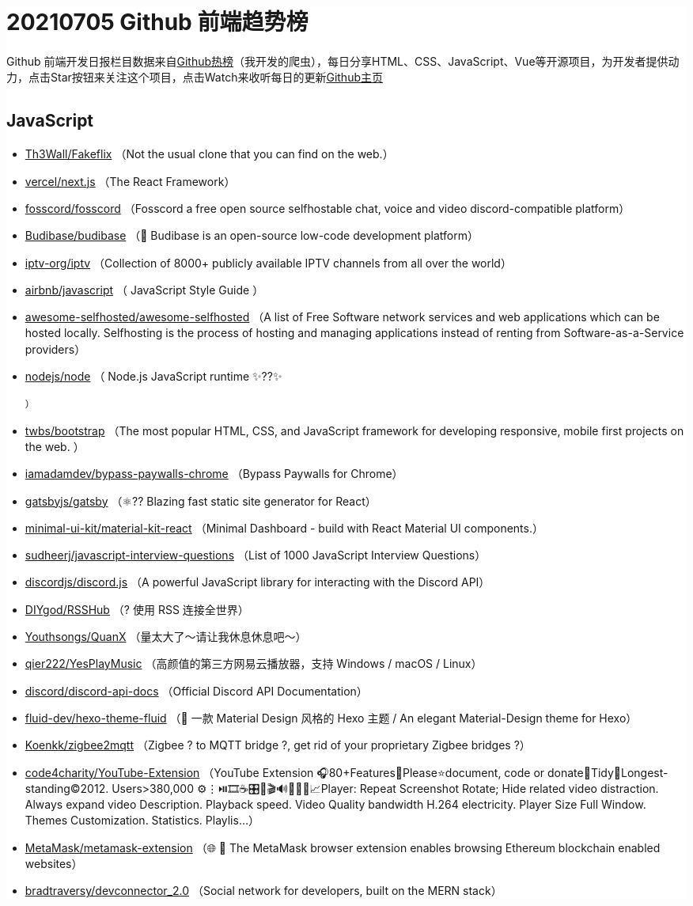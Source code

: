 # 20210705 Github 前端趋势榜

Github 前端开发日报栏目数据来自[Github热榜](http://news.caibaojian.com.cn/)（我开发的爬虫），每日分享HTML、CSS、JavaScript、Vue等开源项目，为开发者提供动力，点击Star按钮来关注这个项目，点击Watch来收听每日的更新[Github主页](https://github.com/kujian/githubTrending)
## JavaScript

* [Th3Wall/Fakeflix](https://github.com/Th3Wall/Fakeflix) （Not the usual clone that you can find on the web.）
* [vercel/next.js](https://github.com/vercel/next.js) （The React Framework）
* [fosscord/fosscord](https://github.com/fosscord/fosscord) （Fosscord a free open source selfhostable chat, voice and video discord-compatible platform）
* [Budibase/budibase](https://github.com/Budibase/budibase) （&#x1f680; Budibase is an open-source low-code development platform）
* [iptv-org/iptv](https://github.com/iptv-org/iptv) （Collection of 8000+ publicly available IPTV channels from all over the world）
* [airbnb/javascript](https://github.com/airbnb/javascript) （
        JavaScript Style Guide
      ）
* [awesome-selfhosted/awesome-selfhosted](https://github.com/awesome-selfhosted/awesome-selfhosted) （A list of Free Software network services and web applications which can be hosted locally. Selfhosting is the process of hosting and managing applications instead of renting from Software-as-a-Service providers）
* [nodejs/node](https://github.com/nodejs/node) （
        Node.js JavaScript runtime &#x2728;??&#x2728;

      ）
* [twbs/bootstrap](https://github.com/twbs/bootstrap) （The most popular HTML, CSS, and JavaScript framework for developing responsive, mobile first projects on the web.
      ）
* [iamadamdev/bypass-paywalls-chrome](https://github.com/iamadamdev/bypass-paywalls-chrome) （Bypass Paywalls for Chrome）
* [gatsbyjs/gatsby](https://github.com/gatsbyjs/gatsby) （&#x269b;&#xfe0f;?? Blazing fast static site generator for React）
* [minimal-ui-kit/material-kit-react](https://github.com/minimal-ui-kit/material-kit-react) （Minimal Dashboard - build with React Material UI components.）
* [sudheerj/javascript-interview-questions](https://github.com/sudheerj/javascript-interview-questions) （List of 1000 JavaScript Interview Questions）
* [discordjs/discord.js](https://github.com/discordjs/discord.js) （A powerful JavaScript library for interacting with the Discord API）
* [DIYgod/RSSHub](https://github.com/DIYgod/RSSHub) （? 使用 RSS 连接全世界）
* [Youthsongs/QuanX](https://github.com/Youthsongs/QuanX) （量太大了～请让我休息休息吧～）
* [qier222/YesPlayMusic](https://github.com/qier222/YesPlayMusic) （高颜值的第三方网易云播放器，支持 Windows / macOS / Linux）
* [discord/discord-api-docs](https://github.com/discord/discord-api-docs) （Official Discord API Documentation）
* [fluid-dev/hexo-theme-fluid](https://github.com/fluid-dev/hexo-theme-fluid) （&#x1f30a; 一款 Material Design 风格的 Hexo 主题 / An elegant Material-Design theme for Hexo）
* [Koenkk/zigbee2mqtt](https://github.com/Koenkk/zigbee2mqtt) （Zigbee ? to MQTT bridge ?, get rid of your proprietary Zigbee bridges ?）
* [code4charity/YouTube-Extension](https://github.com/code4charity/YouTube-Extension) （YouTube Extension &#x1f3a7;80+Features&#x1f9f0;Please&#x2b50;document, code or donate&#x1f4cc;Tidy&#x1f4cc;Longest-standing©&#xfe0f;2012. Users&gt;380,000 &#x2699;&#xfe0f;⋮&#x23ef;&#xfe0f;&#x1f39e;&#xfe0f;&#x2615;&#x1f39b;&#xfe0f;&#x1f534;&#x1f3ac;&#x1f50a;&#x1f3a8;&#x1f9e9;&#x1f9ea;&#x1f4c8;Player: Repeat Screenshot Rotate; Hide related video distraction. Always expand video Description. Playback speed. Video Quality bandwidth H.264 electricity. Player Size Full Window. Themes Customization. Statistics. Playlis…）
* [MetaMask/metamask-extension](https://github.com/MetaMask/metamask-extension) （&#x1f310; &#x1f50c; The MetaMask browser extension enables browsing Ethereum blockchain enabled websites）
* [bradtraversy/devconnector_2.0](https://github.com/bradtraversy/devconnector_2.0) （Social network for developers, built on the MERN stack）